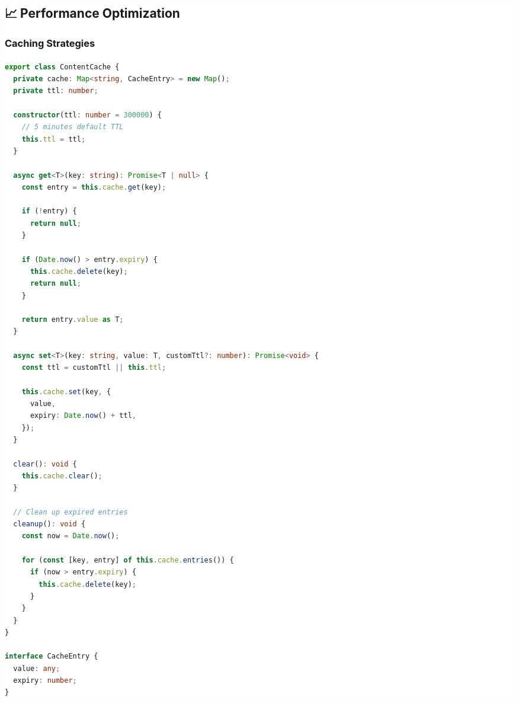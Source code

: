 ## 📈 Performance Optimization

### Caching Strategies

```typescript
export class ContentCache {
  private cache: Map<string, CacheEntry> = new Map();
  private ttl: number;

  constructor(ttl: number = 300000) {
    // 5 minutes default TTL
    this.ttl = ttl;
  }

  async get<T>(key: string): Promise<T | null> {
    const entry = this.cache.get(key);

    if (!entry) {
      return null;
    }

    if (Date.now() > entry.expiry) {
      this.cache.delete(key);
      return null;
    }

    return entry.value as T;
  }

  async set<T>(key: string, value: T, customTtl?: number): Promise<void> {
    const ttl = customTtl || this.ttl;

    this.cache.set(key, {
      value,
      expiry: Date.now() + ttl,
    });
  }

  clear(): void {
    this.cache.clear();
  }

  // Clean up expired entries
  cleanup(): void {
    const now = Date.now();

    for (const [key, entry] of this.cache.entries()) {
      if (now > entry.expiry) {
        this.cache.delete(key);
      }
    }
  }
}

interface CacheEntry {
  value: any;
  expiry: number;
}
```
